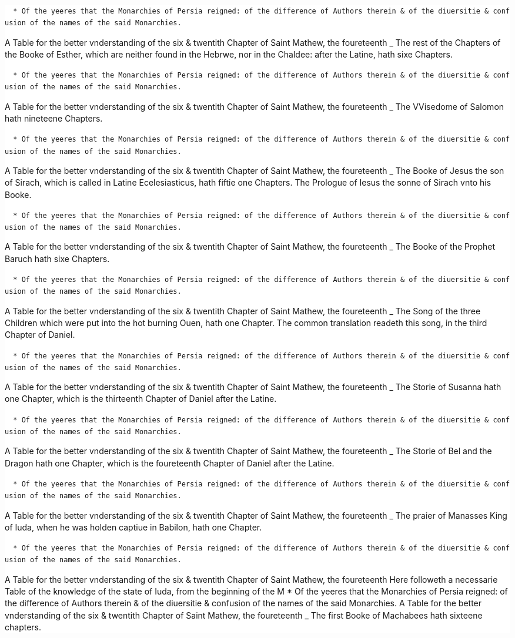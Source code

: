       * Of the yeeres that the Monarchies of Persia reigned: of the difference of Authors therein & of the diuersitie & confusion of the names of the said Monarchies.
A Table for the better vnderstanding of the six & twentith Chapter of Saint Mathew, the foureteenth 
    _ The rest of the Chapters of the Booke of Esther, which are neither found in the Hebrwe, nor in the Chaldee: after the Latine, hath sixe Chapters.

      * Of the yeeres that the Monarchies of Persia reigned: of the difference of Authors therein & of the diuersitie & confusion of the names of the said Monarchies.
A Table for the better vnderstanding of the six & twentith Chapter of Saint Mathew, the foureteenth 
    _ The VVisedome of Salomon hath nineteene Chapters.

      * Of the yeeres that the Monarchies of Persia reigned: of the difference of Authors therein & of the diuersitie & confusion of the names of the said Monarchies.
A Table for the better vnderstanding of the six & twentith Chapter of Saint Mathew, the foureteenth 
    _ The Booke of Jesus the son of Sirach, which is called in Latine Ecelesiasticus, hath fiftie one Chapters. The Prologue of Iesus the sonne of Sirach vnto his Booke.

      * Of the yeeres that the Monarchies of Persia reigned: of the difference of Authors therein & of the diuersitie & confusion of the names of the said Monarchies.
A Table for the better vnderstanding of the six & twentith Chapter of Saint Mathew, the foureteenth 
    _ The Booke of the Prophet Baruch hath sixe Chapters.

      * Of the yeeres that the Monarchies of Persia reigned: of the difference of Authors therein & of the diuersitie & confusion of the names of the said Monarchies.
A Table for the better vnderstanding of the six & twentith Chapter of Saint Mathew, the foureteenth 
    _ The Song of the three Children which were put into the hot burning Ouen, hath one Chapter. The common translation readeth this song, in the third Chapter of Daniel.

      * Of the yeeres that the Monarchies of Persia reigned: of the difference of Authors therein & of the diuersitie & confusion of the names of the said Monarchies.
A Table for the better vnderstanding of the six & twentith Chapter of Saint Mathew, the foureteenth 
    _ The Storie of Susanna hath one Chapter, which is the thirteenth Chapter of Daniel after the Latine.

      * Of the yeeres that the Monarchies of Persia reigned: of the difference of Authors therein & of the diuersitie & confusion of the names of the said Monarchies.
A Table for the better vnderstanding of the six & twentith Chapter of Saint Mathew, the foureteenth 
    _ The Storie of Bel and the Dragon hath one Chapter, which is the foureteenth Chapter of Daniel after the Latine.

      * Of the yeeres that the Monarchies of Persia reigned: of the difference of Authors therein & of the diuersitie & confusion of the names of the said Monarchies.
A Table for the better vnderstanding of the six & twentith Chapter of Saint Mathew, the foureteenth 
    _ The praier of Manasses King of Iuda, when he was holden captiue in Babilon, hath one Chapter.

      * Of the yeeres that the Monarchies of Persia reigned: of the difference of Authors therein & of the diuersitie & confusion of the names of the said Monarchies.
A Table for the better vnderstanding of the six & twentith Chapter of Saint Mathew, the foureteenth Here followeth a necessarie Table of the knowledge of the state of Iuda, from the beginning of the M
      * Of the yeeres that the Monarchies of Persia reigned: of the difference of Authors therein & of the diuersitie & confusion of the names of the said Monarchies.
A Table for the better vnderstanding of the six & twentith Chapter of Saint Mathew, the foureteenth 
    _ The first Booke of Machabees hath sixteene chapters.
